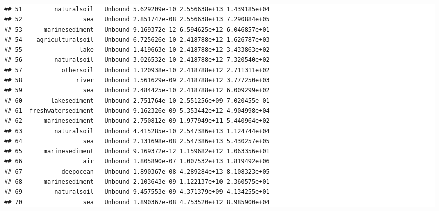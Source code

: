     ## 51         naturalsoil   Unbound 5.629209e-10 2.556638e+13 1.439185e+04
    ## 52                 sea   Unbound 2.851747e-08 2.556638e+13 7.290884e+05
    ## 53      marinesediment   Unbound 9.169372e-12 6.594625e+12 6.046857e+01
    ## 54    agriculturalsoil   Unbound 6.725626e-10 2.418788e+12 1.626787e+03
    ## 55                lake   Unbound 1.419663e-10 2.418788e+12 3.433863e+02
    ## 56         naturalsoil   Unbound 3.026532e-10 2.418788e+12 7.320540e+02
    ## 57           othersoil   Unbound 1.120938e-10 2.418788e+12 2.711311e+02
    ## 58               river   Unbound 1.561629e-09 2.418788e+12 3.777250e+03
    ## 59                 sea   Unbound 2.484425e-10 2.418788e+12 6.009299e+02
    ## 60        lakesediment   Unbound 2.751764e-10 2.551256e+09 7.020455e-01
    ## 61  freshwatersediment   Unbound 9.162326e-09 5.353442e+12 4.904998e+04
    ## 62      marinesediment   Unbound 2.750812e-09 1.977949e+11 5.440964e+02
    ## 63         naturalsoil   Unbound 4.415285e-10 2.547386e+13 1.124744e+04
    ## 64                 sea   Unbound 2.131698e-08 2.547386e+13 5.430257e+05
    ## 65      marinesediment   Unbound 9.169372e-12 1.159682e+12 1.063356e+01
    ## 66                 air   Unbound 1.805890e-07 1.007532e+13 1.819492e+06
    ## 67           deepocean   Unbound 1.890367e-08 4.289284e+13 8.108323e+05
    ## 68      marinesediment   Unbound 2.103643e-09 1.122137e+10 2.360575e+01
    ## 69         naturalsoil   Unbound 9.457553e-09 4.371379e+09 4.134255e+01
    ## 70                 sea   Unbound 1.890367e-08 4.753520e+12 8.985900e+04
